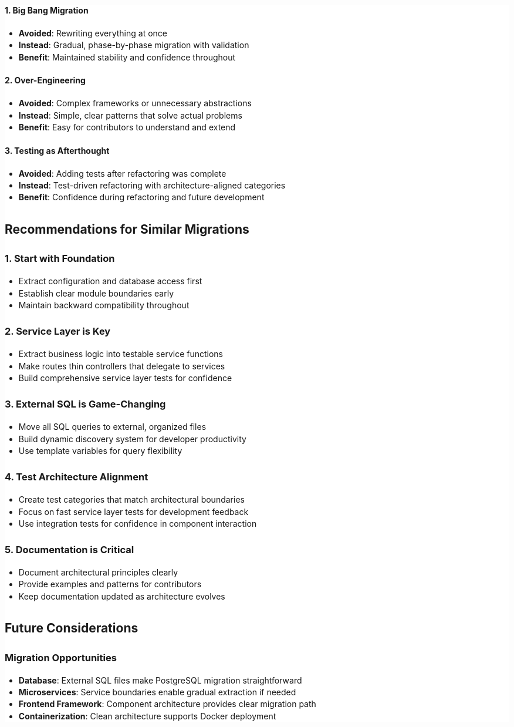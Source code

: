 #### **1. Big Bang Migration**
- **Avoided**: Rewriting everything at once
- **Instead**: Gradual, phase-by-phase migration with validation
- **Benefit**: Maintained stability and confidence throughout

#### **2. Over-Engineering**
- **Avoided**: Complex frameworks or unnecessary abstractions
- **Instead**: Simple, clear patterns that solve actual problems
- **Benefit**: Easy for contributors to understand and extend

#### **3. Testing as Afterthought**
- **Avoided**: Adding tests after refactoring was complete
- **Instead**: Test-driven refactoring with architecture-aligned categories
- **Benefit**: Confidence during refactoring and future development

## Recommendations for Similar Migrations

### 1. **Start with Foundation**
- Extract configuration and database access first
- Establish clear module boundaries early
- Maintain backward compatibility throughout

### 2. **Service Layer is Key**
- Extract business logic into testable service functions
- Make routes thin controllers that delegate to services
- Build comprehensive service layer tests for confidence

### 3. **External SQL is Game-Changing**
- Move all SQL queries to external, organized files
- Build dynamic discovery system for developer productivity
- Use template variables for query flexibility

### 4. **Test Architecture Alignment**
- Create test categories that match architectural boundaries
- Focus on fast service layer tests for development feedback
- Use integration tests for confidence in component interaction

### 5. **Documentation is Critical**
- Document architectural principles clearly
- Provide examples and patterns for contributors
- Keep documentation updated as architecture evolves

## Future Considerations

### Migration Opportunities
- **Database**: External SQL files make PostgreSQL migration straightforward
- **Microservices**: Service boundaries enable gradual extraction if needed
- **Frontend Framework**: Component architecture provides clear migration path
- **Containerization**: Clean architecture supports Docker deployment
